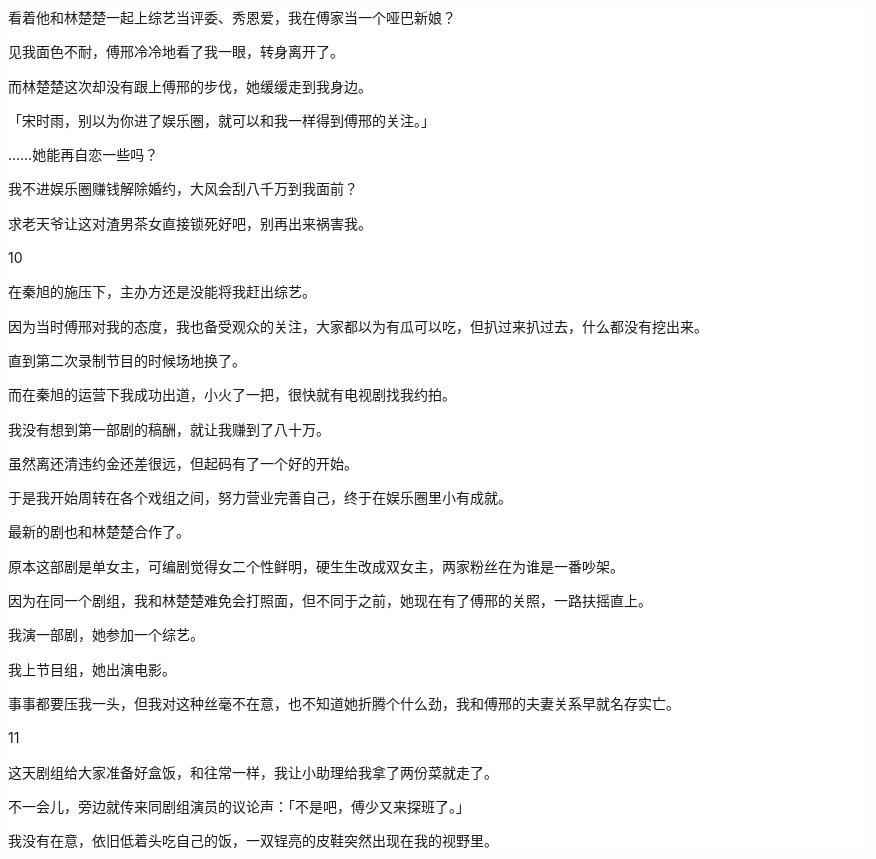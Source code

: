 看着他和林楚楚一起上综艺当评委、秀恩爱，我在傅家当一个哑巴新娘？


见我面色不耐，傅邢冷冷地看了我一眼，转身离开了。


而林楚楚这次却没有跟上傅邢的步伐，她缓缓走到我身边。


「宋时雨，别以为你进了娱乐圈，就可以和我一样得到傅邢的关注。」


……她能再自恋一些吗？


我不进娱乐圈赚钱解除婚约，大风会刮八千万到我面前？


求老天爷让这对渣男茶女直接锁死好吧，别再出来祸害我。


10


在秦旭的施压下，主办方还是没能将我赶出综艺。


因为当时傅邢对我的态度，我也备受观众的关注，大家都以为有瓜可以吃，但扒过来扒过去，什么都没有挖出来。


直到第二次录制节目的时候场地换了。


而在秦旭的运营下我成功出道，小火了一把，很快就有电视剧找我约拍。


我没有想到第一部剧的稿酬，就让我赚到了八十万。


虽然离还清违约金还差很远，但起码有了一个好的开始。


于是我开始周转在各个戏组之间，努力营业完善自己，终于在娱乐圈里小有成就。


最新的剧也和林楚楚合作了。


原本这部剧是单女主，可编剧觉得女二个性鲜明，硬生生改成双女主，两家粉丝在为谁是一番吵架。


因为在同一个剧组，我和林楚楚难免会打照面，但不同于之前，她现在有了傅邢的关照，一路扶摇直上。


我演一部剧，她参加一个综艺。


我上节目组，她出演电影。


事事都要压我一头，但我对这种丝毫不在意，也不知道她折腾个什么劲，我和傅邢的夫妻关系早就名存实亡。


11


这天剧组给大家准备好盒饭，和往常一样，我让小助理给我拿了两份菜就走了。


不一会儿，旁边就传来同剧组演员的议论声：「不是吧，傅少又来探班了。」


我没有在意，依旧低着头吃自己的饭，一双锃亮的皮鞋突然出现在我的视野里。
